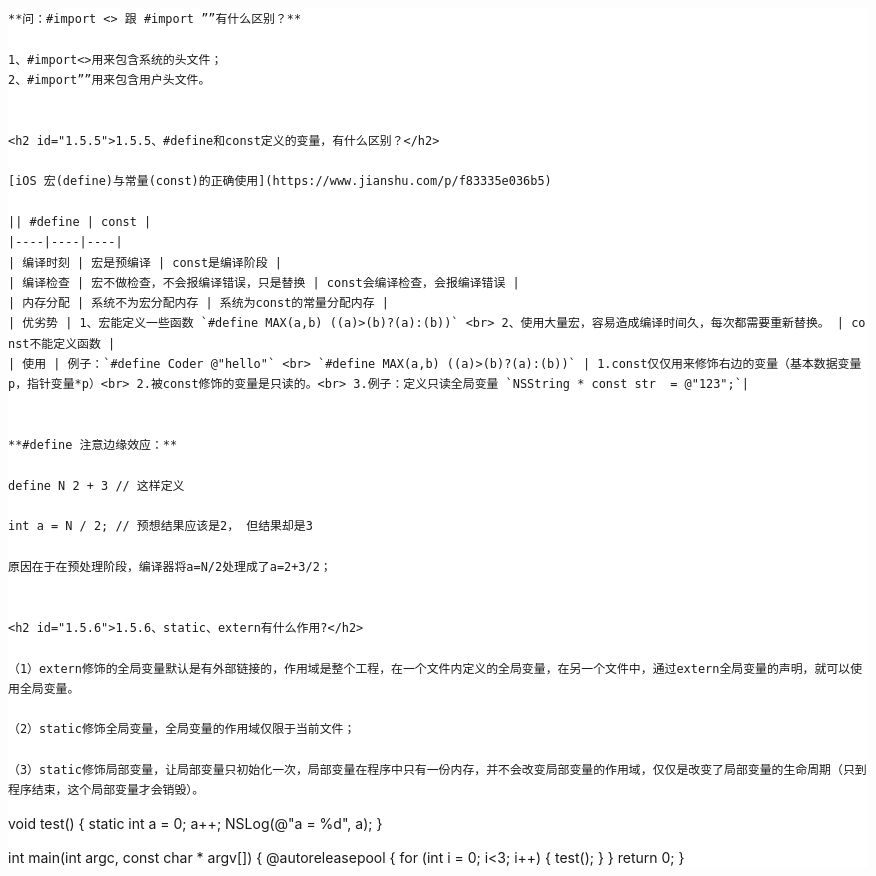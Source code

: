 ```
**问：#import <> 跟 #import ””有什么区别？**

1、#import<>用来包含系统的头文件；
2、#import””用来包含用户头文件。


<h2 id="1.5.5">1.5.5、#define和const定义的变量，有什么区别？</h2>

[iOS 宏(define)与常量(const)的正确使用](https://www.jianshu.com/p/f83335e036b5)

|| #define | const |
|----|----|----|
| 编译时刻 | 宏是预编译 | const是编译阶段 |
| 编译检查 | 宏不做检查，不会报编译错误，只是替换 | const会编译检查，会报编译错误 |
| 内存分配 | 系统不为宏分配内存 | 系统为const的常量分配内存 |
| 优劣势 | 1、宏能定义一些函数 `#define MAX(a,b) ((a)>(b)?(a):(b))` <br> 2、使用大量宏，容易造成编译时间久，每次都需要重新替换。 | const不能定义函数 |
| 使用 | 例子：`#define Coder @"hello"` <br> `#define MAX(a,b) ((a)>(b)?(a):(b))` | 1.const仅仅用来修饰右边的变量（基本数据变量p，指针变量*p）<br> 2.被const修饰的变量是只读的。<br> 3.例子：定义只读全局变量 `NSString * const str  = @"123";`|


**#define 注意边缘效应：**

define N 2 + 3 // 这样定义

int a = N / 2; // 预想结果应该是2， 但结果却是3

原因在于在预处理阶段，编译器将a=N/2处理成了a=2+3/2；
　　

<h2 id="1.5.6">1.5.6、static、extern有什么作⽤?</h2>

（1）extern修饰的全局变量默认是有外部链接的，作用域是整个工程，在一个文件内定义的全局变量，在另一个文件中，通过extern全局变量的声明，就可以使用全局变量。

（2）static修饰全局变量，全局变量的作用域仅限于当前文件；

（3）static修饰局部变量，让局部变量只初始化一次，局部变量在程序中只有一份内存，并不会改变局部变量的作用域，仅仅是改变了局部变量的生命周期（只到程序结束，这个局部变量才会销毁）。

```
void test() {
    static int a = 0;
    a++;
    NSLog(@"a = %d", a);
}

int main(int argc, const char * argv[]) {
    @autoreleasepool {
        for (int i = 0; i<3; i++) {
           test();
       }
    }
    return 0;
}
